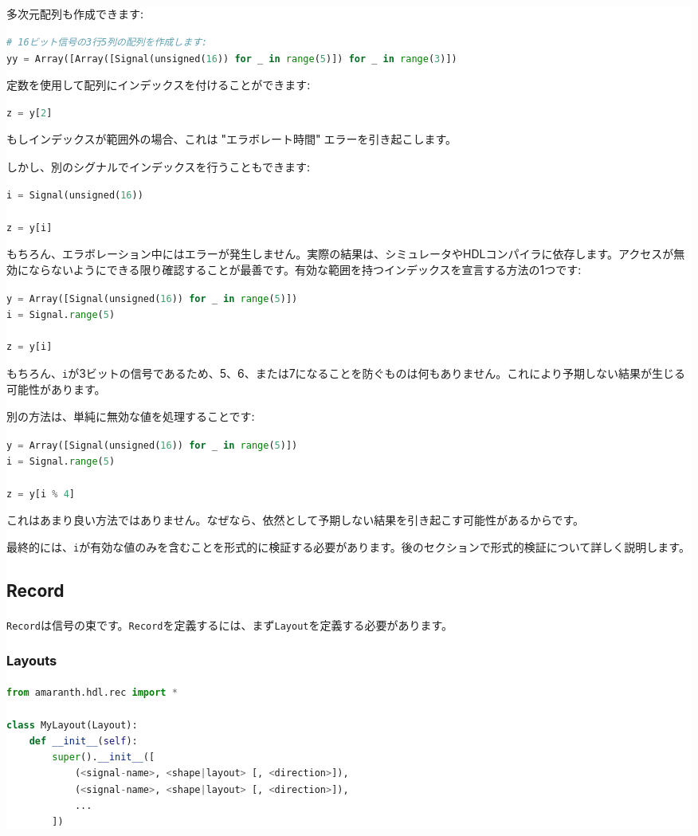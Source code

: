 多次元配列も作成できます:

```python
# 16ビット信号の3行5列の配列を作成します:
yy = Array([Array([Signal(unsigned(16)) for _ in range(5)]) for _ in range(3)])
```

定数を使用して配列にインデックスを付けることができます:

```python
z = y[2]
```

もしインデックスが範囲外の場合、これは "エラボレート時間" エラーを引き起こします。

しかし、別のシグナルでインデックスを行うこともできます:

```python
i = Signal(unsigned(16))

z = y[i]
```

もちろん、エラボレーション中にはエラーが発生しません。実際の結果は、シミュレータやHDLコンパイラに依存します。アクセスが無効にならないようにできる限り確認することが最善です。有効な範囲を持つインデックスを宣言する方法の1つです:

```python
y = Array([Signal(unsigned(16)) for _ in range(5)])
i = Signal.range(5)

z = y[i]
```

もちろん、`i`が3ビットの信号であるため、5、6、または7になることを防ぐものは何もありません。これにより予期しない結果が生じる可能性があります。

別の方法は、単純に無効な値を処理することです:

```python
y = Array([Signal(unsigned(16)) for _ in range(5)])
i = Signal.range(5)

z = y[i % 4]
```

これはあまり良い方法ではありません。なぜなら、依然として予期しない結果を引き起こす可能性があるからです。

最終的には、`i`が有効な値のみを含むことを形式的に検証する必要があります。後のセクションで形式的検証について詳しく説明します。

## Record

`Record`は信号の束です。`Record`を定義するには、まず`Layout`を定義する必要があります。

### Layouts

```python
from amaranth.hdl.rec import *

class MyLayout(Layout):
    def __init__(self):
        super().__init__([
            (<signal-name>, <shape|layout> [, <direction>]),
            (<signal-name>, <shape|layout> [, <direction>]),
            ...
        ])
```
